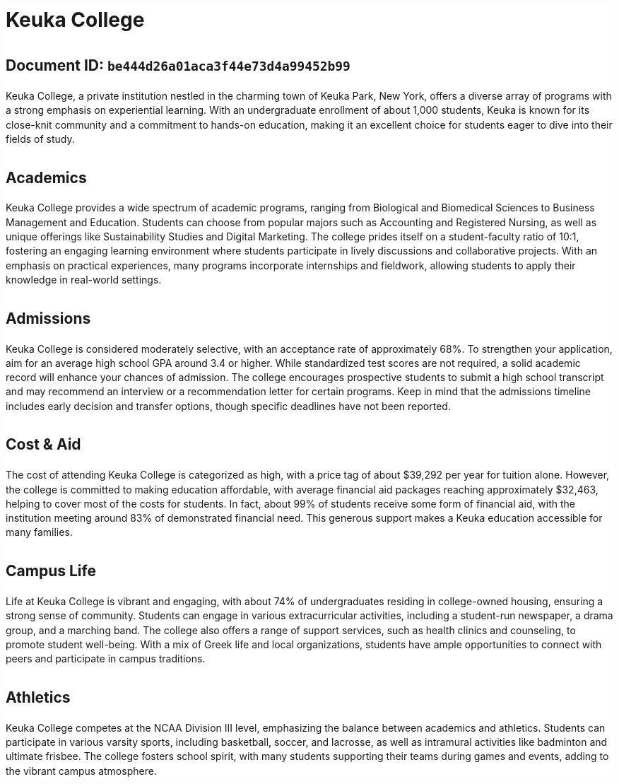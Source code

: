 # Keuka College

**Document ID:** `be444d26a01aca3f44e73d4a99452b99`
---

Keuka College, a private institution nestled in the charming town of Keuka Park, New York, offers a diverse array of programs with a strong emphasis on experiential learning. With an undergraduate enrollment of about 1,000 students, Keuka is known for its close-knit community and a commitment to hands-on education, making it an excellent choice for students eager to dive into their fields of study.

## Academics
Keuka College provides a wide spectrum of academic programs, ranging from Biological and Biomedical Sciences to Business Management and Education. Students can choose from popular majors such as Accounting and Registered Nursing, as well as unique offerings like Sustainability Studies and Digital Marketing. The college prides itself on a student-faculty ratio of 10:1, fostering an engaging learning environment where students participate in lively discussions and collaborative projects. With an emphasis on practical experiences, many programs incorporate internships and fieldwork, allowing students to apply their knowledge in real-world settings.

## Admissions
Keuka College is considered moderately selective, with an acceptance rate of approximately 68%. To strengthen your application, aim for an average high school GPA around 3.4 or higher. While standardized test scores are not required, a solid academic record will enhance your chances of admission. The college encourages prospective students to submit a high school transcript and may recommend an interview or a recommendation letter for certain programs. Keep in mind that the admissions timeline includes early decision and transfer options, though specific deadlines have not been reported.

## Cost & Aid
The cost of attending Keuka College is categorized as high, with a price tag of about $39,292 per year for tuition alone. However, the college is committed to making education affordable, with average financial aid packages reaching approximately $32,463, helping to cover most of the costs for students. In fact, about 99% of students receive some form of financial aid, with the institution meeting around 83% of demonstrated financial need. This generous support makes a Keuka education accessible for many families.

## Campus Life
Life at Keuka College is vibrant and engaging, with about 74% of undergraduates residing in college-owned housing, ensuring a strong sense of community. Students can engage in various extracurricular activities, including a student-run newspaper, a drama group, and a marching band. The college also offers a range of support services, such as health clinics and counseling, to promote student well-being. With a mix of Greek life and local organizations, students have ample opportunities to connect with peers and participate in campus traditions.

## Athletics
Keuka College competes at the NCAA Division III level, emphasizing the balance between academics and athletics. Students can participate in various varsity sports, including basketball, soccer, and lacrosse, as well as intramural activities like badminton and ultimate frisbee. The college fosters school spirit, with many students supporting their teams during games and events, adding to the vibrant campus atmosphere.
